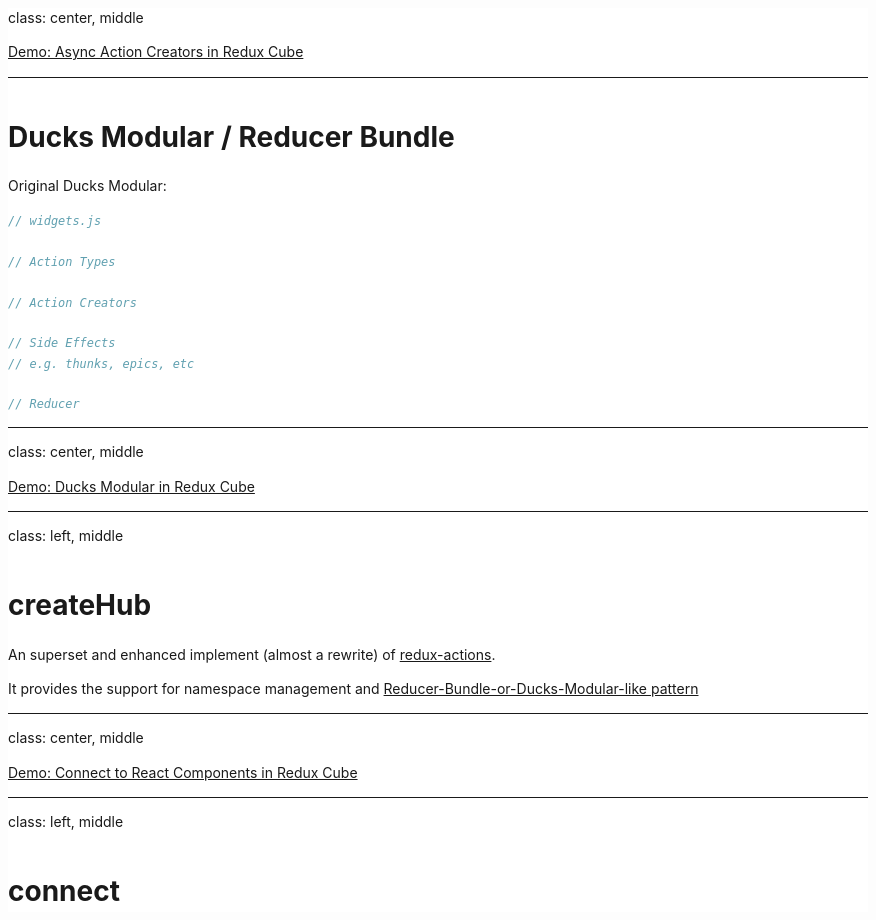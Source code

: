 class: center, middle

[Demo: Async Action Creators in Redux Cube](https://github.com/dexteryy/Project-WebCube/tree/master/packages/redux-cube#async-action-creators--side-effects)

---

# Ducks Modular / Reducer Bundle

Original Ducks Modular:

```js
// widgets.js

// Action Types

// Action Creators

// Side Effects
// e.g. thunks, epics, etc

// Reducer
```

---

class: center, middle

[Demo: Ducks Modular in Redux Cube](https://github.com/dexteryy/Project-WebCube/tree/master/packages/redux-cube#ducks-modular--reducer-bundle)

---

class: left, middle

# createHub

An superset and enhanced implement (almost a rewrite) of [redux-actions](https://www.npmjs.com/package/redux-actions).

It provides the support for namespace management and [Reducer-Bundle-or-Ducks-Modular-like pattern](https://medium.freecodecamp.org/scaling-your-redux-app-with-ducks-6115955638be)

---

class: center, middle

[Demo: Connect to React Components in Redux Cube](https://github.com/dexteryy/Project-WebCube/tree/master/packages/redux-cube#connect-to-react-components)

---

class: left, middle

# connect
